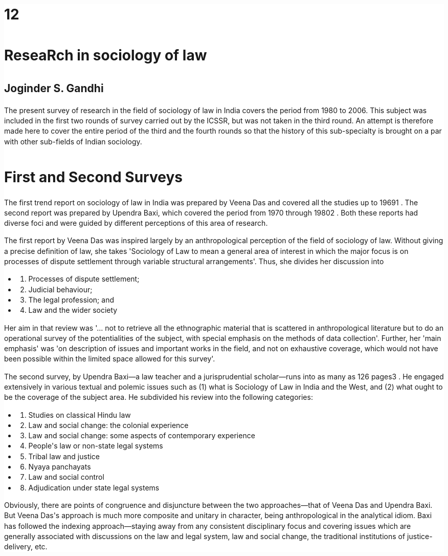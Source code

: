 # 12

# ReseaRch in sociology of law

## Joginder S. Gandhi

The present survey of research in the field of sociology of law in India covers the period from 1980 to 2006. This subject was included in the first two rounds of survey carried out by the ICSSR, but was not taken in the third round. An attempt is therefore made here to cover the entire period of the third and the fourth rounds so that the history of this sub-specialty is brought on a par with other sub-fields of Indian sociology.

# **First and Second Surveys**

The first trend report on sociology of law in India was prepared by Veena Das and covered all the studies up to 19691 . The second report was prepared by Upendra Baxi, which covered the period from 1970 through 19802 . Both these reports had diverse foci and were guided by different perceptions of this area of research.

The first report by Veena Das was inspired largely by an anthropological perception of the field of sociology of law. Without giving a precise definition of law, she takes 'Sociology of Law to mean a general area of interest in which the major focus is on processes of dispute settlement through variable structural arrangements'. Thus, she divides her discussion into

- 1. Processes of dispute settlement;
- 2. Judicial behaviour;
- 3. The legal profession; and
- 4. Law and the wider society

Her aim in that review was '… not to retrieve all the ethnographic material that is scattered in anthropological literature but to do an operational survey of the potentialities of the subject, with special emphasis on the methods of data collection'. Further, her 'main emphasis' was 'on description of issues and important works in the field, and not on exhaustive coverage, which would not have been possible within the limited space allowed for this survey'.

The second survey, by Upendra Baxi—a law teacher and a jurisprudential scholar—runs into as many as 126 pages3 . He engaged extensively in various textual and polemic issues such as (1) what is Sociology of Law in India and the West, and (2) what ought to be the coverage of the subject area. He subdivided his review into the following categories:

- 1. Studies on classical Hindu law
- 2. Law and social change: the colonial experience
- 3. Law and social change: some aspects of contemporary experience
- 4. People's law or non-state legal systems
- 5. Tribal law and justice
- 6. Nyaya panchayats
- 7. Law and social control
- 8. Adjudication under state legal systems

Obviously, there are points of congruence and disjuncture between the two approaches—that of Veena Das and Upendra Baxi. But Veena Das's approach is much more composite and unitary in character, being anthropological in the analytical idiom. Baxi has followed the indexing approach—staying away from any consistent disciplinary focus and covering issues which are generally associated with discussions on the law and legal system, law and social change, the traditional institutions of justice-delivery, etc.
